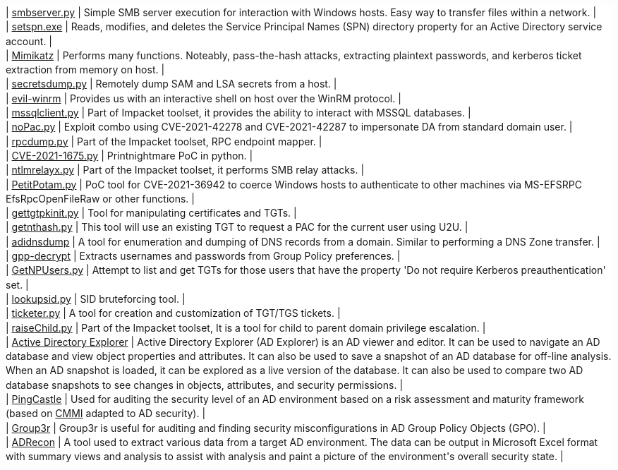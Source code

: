 | [smbserver.py](https://github.com/SecureAuthCorp/impacket/blob/master/examples/smbserver.py) | Simple SMB server execution for interaction with Windows hosts. Easy way to transfer files within a network. |  
| [setspn.exe](https://docs.microsoft.com/en-us/previous-versions/windows/it-pro/windows-server-2012-r2-and-2012/cc731241(v=ws.11)) | Reads, modifies, and deletes the Service Principal Names (SPN) directory property for an Active Directory service account. |  
| [Mimikatz](https://github.com/ParrotSec/mimikatz) | Performs many functions. Noteably, pass-the-hash attacks, extracting plaintext passwords, and kerberos ticket extraction from memory on host. |  
| [secretsdump.py](https://github.com/SecureAuthCorp/impacket/blob/master/examples/secretsdump.py) | Remotely dump SAM and LSA secrets from a host. |  
| [evil-winrm](https://github.com/Hackplayers/evil-winrm) | Provides us with an interactive shell on host over the WinRM protocol. |  
| [mssqlclient.py](https://github.com/SecureAuthCorp/impacket/blob/master/examples/mssqlclient.py) | Part of Impacket toolset, it provides the ability to interact with MSSQL databases. |  
| [noPac.py](https://github.com/Ridter/noPac) | Exploit combo using CVE-2021-42278 and CVE-2021-42287 to impersonate DA from standard domain user. |  
| [rpcdump.py](https://github.com/SecureAuthCorp/impacket/blob/master/examples/rpcdump.py) | Part of the Impacket toolset, RPC endpoint mapper. |  
| [CVE-2021-1675.py](https://github.com/cube0x0/CVE-2021-1675/blob/main/CVE-2021-1675.py) | Printnightmare PoC in python. |  
| [ntlmrelayx.py](https://github.com/SecureAuthCorp/impacket/blob/master/examples/ntlmrelayx.py) | Part of the Impacket toolset, it performs SMB relay attacks. |  
| [PetitPotam.py](https://github.com/topotam/PetitPotam) | PoC tool for CVE-2021-36942 to coerce Windows hosts to authenticate to other machines via MS-EFSRPC EfsRpcOpenFileRaw or other functions. |  
| [gettgtpkinit.py](https://github.com/dirkjanm/PKINITtools/blob/master/gettgtpkinit.py) | Tool for manipulating certificates and TGTs. |  
| [getnthash.py](https://github.com/dirkjanm/PKINITtools/blob/master/getnthash.py) | This tool will use an existing TGT to request a PAC for the current user using U2U. |  
| [adidnsdump](https://github.com/dirkjanm/adidnsdump) | A tool for enumeration and dumping of DNS records from a domain. Similar to performing a DNS Zone transfer. |  
| [gpp-decrypt](https://github.com/t0thkr1s/gpp-decrypt) | Extracts usernames and passwords from Group Policy preferences. |  
| [GetNPUsers.py](https://github.com/SecureAuthCorp/impacket/blob/master/examples/GetNPUsers.py) | Attempt to list and get TGTs for those users that have the property 'Do not require Kerberos preauthentication' set. |  
| [lookupsid.py](https://github.com/SecureAuthCorp/impacket/blob/master/examples/lookupsid.py) | SID bruteforcing tool. |  
| [ticketer.py](https://github.com/SecureAuthCorp/impacket/blob/master/examples/ticketer.py) | A tool for creation and customization of TGT/TGS tickets. |  
| [raiseChild.py](https://github.com/SecureAuthCorp/impacket/blob/master/examples/raiseChild.py) | Part of the Impacket toolset, It is a tool for child to parent domain privilege escalation. |  
| [Active Directory Explorer](https://docs.microsoft.com/en-us/sysinternals/downloads/adexplorer) | Active Directory Explorer (AD Explorer) is an AD viewer and editor. It can be used to navigate an AD database and view object properties and attributes. It can also be used to save a snapshot of an AD database for off-line analysis. When an AD snapshot is loaded, it can be explored as a live version of the database. It can also be used to compare two AD database snapshots to see changes in objects, attributes, and security permissions. |  
| [PingCastle](https://www.pingcastle.com/documentation/) | Used for auditing the security level of an AD environment based on a risk assessment and maturity framework (based on [CMMI](https://en.wikipedia.org/wiki/Capability_Maturity_Model_Integration) adapted to AD security). |  
| [Group3r](https://github.com/Group3r/Group3r) | Group3r is useful for auditing and finding security misconfigurations in AD Group Policy Objects (GPO).          |  
| [ADRecon](https://github.com/adrecon/ADRecon) | A tool used to extract various data from a target AD environment. The data can be output in Microsoft Excel format with summary views and analysis to assist with analysis and paint a picture of the environment's overall security state. |  
  
  